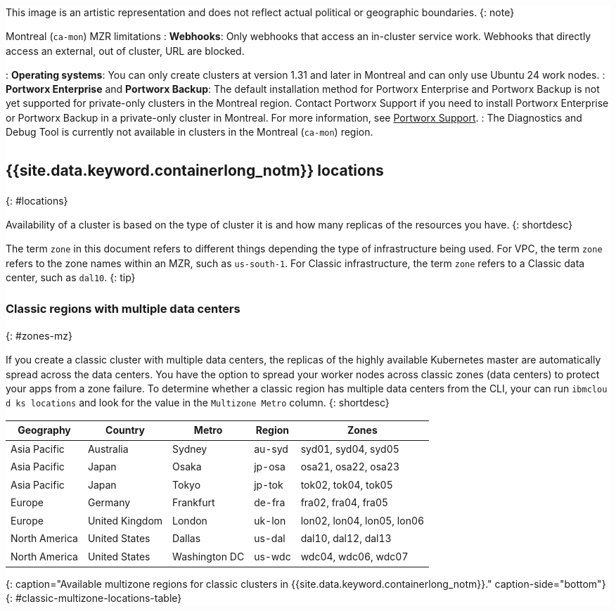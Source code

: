 This image is an artistic representation and does not reflect actual political or geographic boundaries.
{: note}



Montreal (`ca-mon`) MZR limitations
:   **Webhooks**: Only webhooks that access an in-cluster service work. Webhooks that directly access an external, out of cluster, URL are blocked.

:   **Operating systems**: You can only create clusters at version 1.31 and later in Montreal and can only use Ubuntu 24 work nodes.
:   **Portworx Enterprise** and **Portworx Backup**: The default installation method for Portworx Enterprise and Portworx Backup is not yet supported for private-only clusters in the Montreal region. Contact Portworx Support if you need to install Portworx Enterprise or Portworx Backup in a private-only cluster in Montreal. For more information, see [Portworx Support](/docs/containers?topic=containers-storage_portworx_about#portworx-billing-support).
:   The Diagnostics and Debug Tool is currently not available in clusters in the Montreal (`ca-mon`) region.



## {{site.data.keyword.containerlong_notm}} locations
{: #locations}

Availability of a cluster is based on the type of cluster it is and how many replicas of the resources you have.
{: shortdesc}

The term `zone` in this document refers to different things depending the type of infrastructure being used. For VPC, the term `zone` refers to the zone names within an MZR, such as `us-south-1`. For Classic infrastructure, the term `zone` refers to a Classic data center, such as `dal10`. 
{: tip}

### Classic regions with multiple data centers
{: #zones-mz}

If you create a classic cluster with multiple data centers, the replicas of the highly available Kubernetes master are automatically spread across the data centers. You have the option to spread your worker nodes across classic zones (data centers) to protect your apps from a zone failure. To determine whether a classic region has multiple data centers from the CLI, your can run `ibmcloud ks locations` and look for the value in the `Multizone Metro` column.
{: shortdesc}

| Geography | Country | Metro | Region | Zones |
| --- | --- | --- | --- | --- |
| Asia Pacific | Australia | Sydney | au-syd | syd01, syd04, syd05 |
| Asia Pacific | Japan | Osaka | jp-osa | osa21, osa22, osa23 |
| Asia Pacific | Japan | Tokyo | jp-tok | tok02, tok04, tok05 |
| Europe | Germany | Frankfurt | de-fra | fra02, fra04, fra05 |
| Europe | United Kingdom | London | uk-lon | lon02, lon04, lon05, lon06 |
| North America | United States | Dallas | us-dal | dal10, dal12, dal13 |
| North America | United States | Washington DC | us-wdc | wdc04, wdc06, wdc07 |
{: caption="Available multizone regions for classic clusters in {{site.data.keyword.containerlong_notm}}." caption-side="bottom"}
{: #classic-multizone-locations-table}
